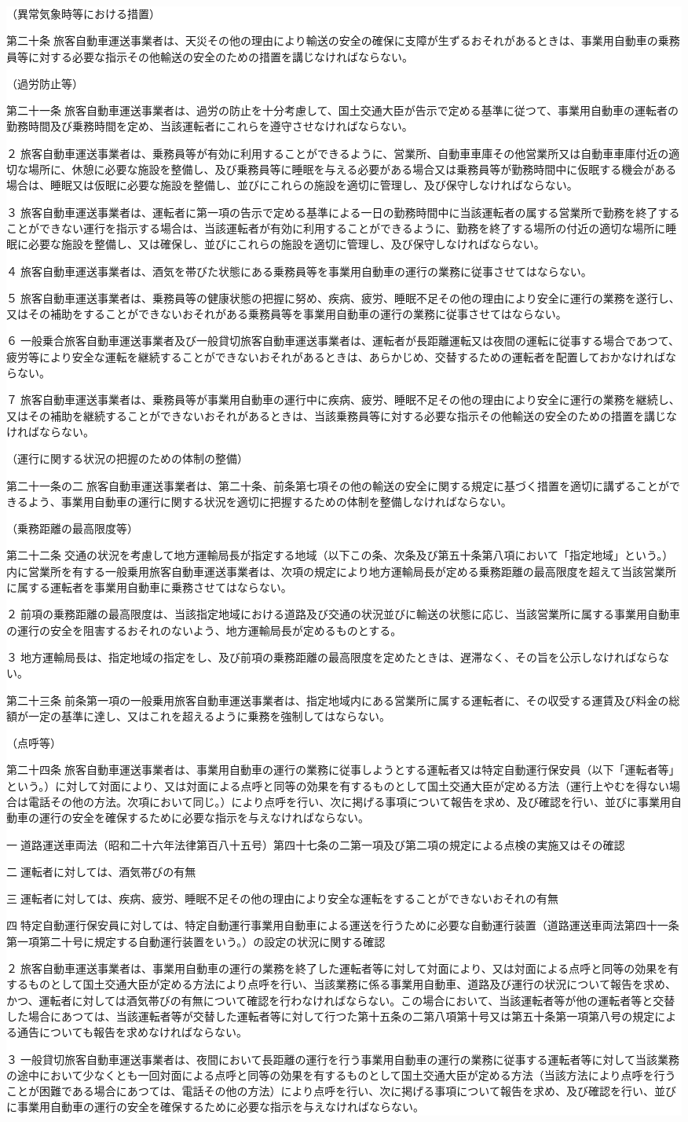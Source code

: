 （異常気象時等における措置）

第二十条 旅客自動車運送事業者は、天災その他の理由により輸送の安全の確保に支障が生ずるおそれがあるときは、事業用自動車の乗務員等に対する必要な指示その他輸送の安全のための措置を講じなければならない。

（過労防止等）

第二十一条 旅客自動車運送事業者は、過労の防止を十分考慮して、国土交通大臣が告示で定める基準に従つて、事業用自動車の運転者の勤務時間及び乗務時間を定め、当該運転者にこれらを遵守させなければならない。

２ 旅客自動車運送事業者は、乗務員等が有効に利用することができるように、営業所、自動車車庫その他営業所又は自動車車庫付近の適切な場所に、休憩に必要な施設を整備し、及び乗務員等に睡眠を与える必要がある場合又は乗務員等が勤務時間中に仮眠する機会がある場合は、睡眠又は仮眠に必要な施設を整備し、並びにこれらの施設を適切に管理し、及び保守しなければならない。

３ 旅客自動車運送事業者は、運転者に第一項の告示で定める基準による一日の勤務時間中に当該運転者の属する営業所で勤務を終了することができない運行を指示する場合は、当該運転者が有効に利用することができるように、勤務を終了する場所の付近の適切な場所に睡眠に必要な施設を整備し、又は確保し、並びにこれらの施設を適切に管理し、及び保守しなければならない。

４ 旅客自動車運送事業者は、酒気を帯びた状態にある乗務員等を事業用自動車の運行の業務に従事させてはならない。

５ 旅客自動車運送事業者は、乗務員等の健康状態の把握に努め、疾病、疲労、睡眠不足その他の理由により安全に運行の業務を遂行し、又はその補助をすることができないおそれがある乗務員等を事業用自動車の運行の業務に従事させてはならない。

６ 一般乗合旅客自動車運送事業者及び一般貸切旅客自動車運送事業者は、運転者が長距離運転又は夜間の運転に従事する場合であつて、疲労等により安全な運転を継続することができないおそれがあるときは、あらかじめ、交替するための運転者を配置しておかなければならない。

７ 旅客自動車運送事業者は、乗務員等が事業用自動車の運行中に疾病、疲労、睡眠不足その他の理由により安全に運行の業務を継続し、又はその補助を継続することができないおそれがあるときは、当該乗務員等に対する必要な指示その他輸送の安全のための措置を講じなければならない。

（運行に関する状況の把握のための体制の整備）

第二十一条の二 旅客自動車運送事業者は、第二十条、前条第七項その他の輸送の安全に関する規定に基づく措置を適切に講ずることができるよう、事業用自動車の運行に関する状況を適切に把握するための体制を整備しなければならない。

（乗務距離の最高限度等）

第二十二条 交通の状況を考慮して地方運輸局長が指定する地域（以下この条、次条及び第五十条第八項において「指定地域」という。）内に営業所を有する一般乗用旅客自動車運送事業者は、次項の規定により地方運輸局長が定める乗務距離の最高限度を超えて当該営業所に属する運転者を事業用自動車に乗務させてはならない。

２ 前項の乗務距離の最高限度は、当該指定地域における道路及び交通の状況並びに輸送の状態に応じ、当該営業所に属する事業用自動車の運行の安全を阻害するおそれのないよう、地方運輸局長が定めるものとする。

３ 地方運輸局長は、指定地域の指定をし、及び前項の乗務距離の最高限度を定めたときは、遅滞なく、その旨を公示しなければならない。

第二十三条 前条第一項の一般乗用旅客自動車運送事業者は、指定地域内にある営業所に属する運転者に、その収受する運賃及び料金の総額が一定の基準に達し、又はこれを超えるように乗務を強制してはならない。

（点呼等）

第二十四条 旅客自動車運送事業者は、事業用自動車の運行の業務に従事しようとする運転者又は特定自動運行保安員（以下「運転者等」という。）に対して対面により、又は対面による点呼と同等の効果を有するものとして国土交通大臣が定める方法（運行上やむを得ない場合は電話その他の方法。次項において同じ。）により点呼を行い、次に掲げる事項について報告を求め、及び確認を行い、並びに事業用自動車の運行の安全を確保するために必要な指示を与えなければならない。

一 道路運送車両法（昭和二十六年法律第百八十五号）第四十七条の二第一項及び第二項の規定による点検の実施又はその確認

二 運転者に対しては、酒気帯びの有無

三 運転者に対しては、疾病、疲労、睡眠不足その他の理由により安全な運転をすることができないおそれの有無

四 特定自動運行保安員に対しては、特定自動運行事業用自動車による運送を行うために必要な自動運行装置（道路運送車両法第四十一条第一項第二十号に規定する自動運行装置をいう。）の設定の状況に関する確認

２ 旅客自動車運送事業者は、事業用自動車の運行の業務を終了した運転者等に対して対面により、又は対面による点呼と同等の効果を有するものとして国土交通大臣が定める方法により点呼を行い、当該業務に係る事業用自動車、道路及び運行の状況について報告を求め、かつ、運転者に対しては酒気帯びの有無について確認を行わなければならない。この場合において、当該運転者等が他の運転者等と交替した場合にあつては、当該運転者等が交替した運転者等に対して行つた第十五条の二第八項第十号又は第五十条第一項第八号の規定による通告についても報告を求めなければならない。

３ 一般貸切旅客自動車運送事業者は、夜間において長距離の運行を行う事業用自動車の運行の業務に従事する運転者等に対して当該業務の途中において少なくとも一回対面による点呼と同等の効果を有するものとして国土交通大臣が定める方法（当該方法により点呼を行うことが困難である場合にあつては、電話その他の方法）により点呼を行い、次に掲げる事項について報告を求め、及び確認を行い、並びに事業用自動車の運行の安全を確保するために必要な指示を与えなければならない。

